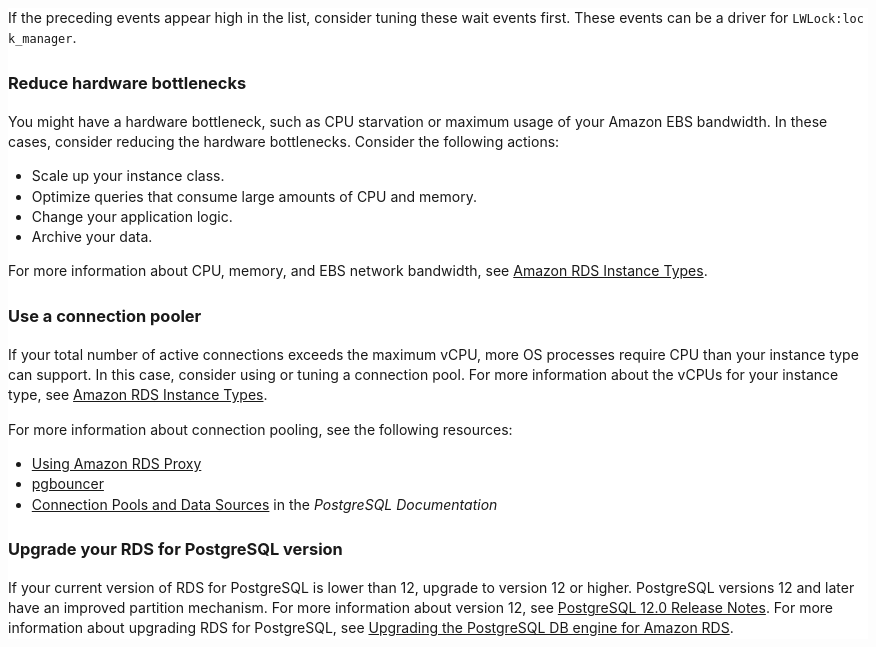 If the preceding events appear high in the list, consider tuning these wait events first\. These events can be a driver for `LWLock:lock_manager`\.

### Reduce hardware bottlenecks<a name="wait-event.lw-lock-manager.actions.hw-bottlenecks"></a>

You might have a hardware bottleneck, such as CPU starvation or maximum usage of your Amazon EBS bandwidth\. In these cases, consider reducing the hardware bottlenecks\. Consider the following actions:
+ Scale up your instance class\.
+ Optimize queries that consume large amounts of CPU and memory\.
+ Change your application logic\.
+ Archive your data\.

For more information about CPU, memory, and EBS network bandwidth, see [Amazon RDS Instance Types](https://aws.amazon.com/rds/instance-types/)\.

### Use a connection pooler<a name="wait-event.lw-lock-manager.actions.pooler"></a>

If your total number of active connections exceeds the maximum vCPU, more OS processes require CPU than your instance type can support\. In this case, consider using or tuning a connection pool\. For more information about the vCPUs for your instance type, see [Amazon RDS Instance Types](https://aws.amazon.com/rds/instance-types/)\.

For more information about connection pooling, see the following resources:
+ [Using Amazon RDS Proxy](rds-proxy.md)
+ [pgbouncer](http://www.pgbouncer.org/usage.html)
+ [Connection Pools and Data Sources](https://www.postgresql.org/docs/7.4/jdbc-datasource.html) in the *PostgreSQL Documentation*

### Upgrade your RDS for PostgreSQL version<a name="wait-event.lw-lock-manager.actions.pg-version"></a>

If your current version of RDS for PostgreSQL is lower than 12, upgrade to version 12 or higher\. PostgreSQL versions 12 and later have an improved partition mechanism\. For more information about version 12, see [PostgreSQL 12\.0 Release Notes]( https://www.postgresql.org/docs/release/12.0/)\. For more information about upgrading RDS for PostgreSQL, see [Upgrading the PostgreSQL DB engine for Amazon RDS](USER_UpgradeDBInstance.PostgreSQL.md)\.